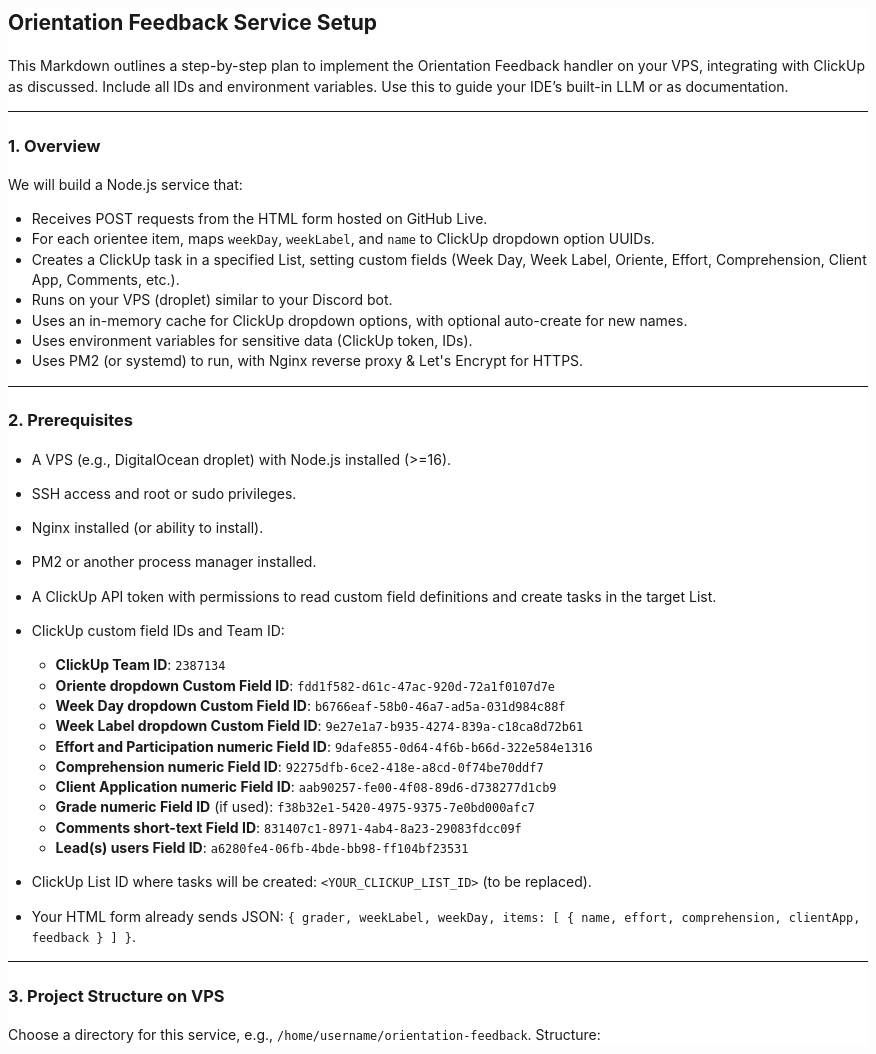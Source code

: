 ## Orientation Feedback Service Setup

This Markdown outlines a step-by-step plan to implement the Orientation Feedback handler on your VPS, integrating with ClickUp as discussed. Include all IDs and environment variables. Use this to guide your IDE’s built-in LLM or as documentation.

---

### 1. Overview

We will build a Node.js service that:

* Receives POST requests from the HTML form hosted on GitHub Live.
* For each orientee item, maps `weekDay`, `weekLabel`, and `name` to ClickUp dropdown option UUIDs.
* Creates a ClickUp task in a specified List, setting custom fields (Week Day, Week Label, Oriente, Effort, Comprehension, Client App, Comments, etc.).
* Runs on your VPS (droplet) similar to your Discord bot.
* Uses an in-memory cache for ClickUp dropdown options, with optional auto-create for new names.
* Uses environment variables for sensitive data (ClickUp token, IDs).
* Uses PM2 (or systemd) to run, with Nginx reverse proxy & Let's Encrypt for HTTPS.

---

### 2. Prerequisites

* A VPS (e.g., DigitalOcean droplet) with Node.js installed (>=16).
* SSH access and root or sudo privileges.
* Nginx installed (or ability to install).
* PM2 or another process manager installed.
* A ClickUp API token with permissions to read custom field definitions and create tasks in the target List.
* ClickUp custom field IDs and Team ID:

  * **ClickUp Team ID**: `2387134`
  * **Oriente dropdown Custom Field ID**: `fdd1f582-d61c-47ac-920d-72a1f0107d7e`
  * **Week Day dropdown Custom Field ID**: `b6766eaf-58b0-46a7-ad5a-031d984c88f`
  * **Week Label dropdown Custom Field ID**: `9e27e1a7-b935-4274-839a-c18ca8d72b61`
  * **Effort and Participation numeric Field ID**: `9dafe855-0d64-4f6b-b66d-322e584e1316`
  * **Comprehension numeric Field ID**: `92275dfb-6ce2-418e-a8cd-0f74be70ddf7`
  * **Client Application numeric Field ID**: `aab90257-fe00-4f08-89d6-d738277d1cb9`
  * **Grade numeric Field ID** (if used): `f38b32e1-5420-4975-9375-7e0bd000afc7`
  * **Comments short-text Field ID**: `831407c1-8971-4ab4-8a23-29083fdcc09f`
  * **Lead(s) users Field ID**: `a6280fe4-06fb-4bde-bb98-ff104bf23531`
* ClickUp List ID where tasks will be created: `<YOUR_CLICKUP_LIST_ID>` (to be replaced).
* Your HTML form already sends JSON: `{ grader, weekLabel, weekDay, items: [ { name, effort, comprehension, clientApp, feedback } ] }`.

---

### 3. Project Structure on VPS

Choose a directory for this service, e.g., `/home/username/orientation-feedback`. Structure:
